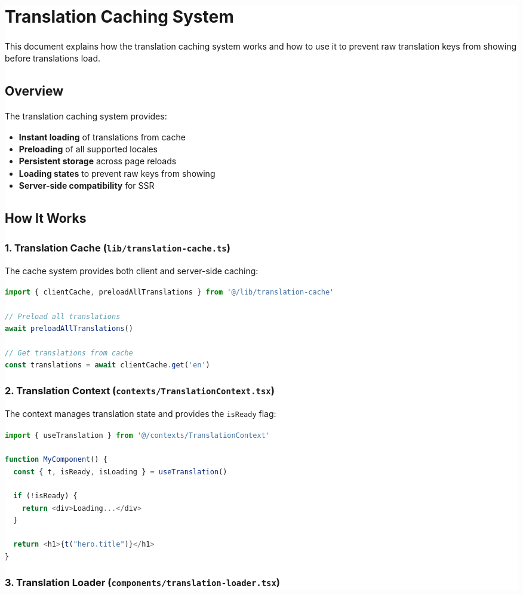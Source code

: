# Translation Caching System

This document explains how the translation caching system works and how to use it to prevent raw translation keys from showing before translations load.

## Overview

The translation caching system provides:
- **Instant loading** of translations from cache
- **Preloading** of all supported locales
- **Persistent storage** across page reloads
- **Loading states** to prevent raw keys from showing
- **Server-side compatibility** for SSR

## How It Works

### 1. Translation Cache (`lib/translation-cache.ts`)

The cache system provides both client and server-side caching:

```typescript
import { clientCache, preloadAllTranslations } from '@/lib/translation-cache'

// Preload all translations
await preloadAllTranslations()

// Get translations from cache
const translations = await clientCache.get('en')
```

### 2. Translation Context (`contexts/TranslationContext.tsx`)

The context manages translation state and provides the `isReady` flag:

```typescript
import { useTranslation } from '@/contexts/TranslationContext'

function MyComponent() {
  const { t, isReady, isLoading } = useTranslation()
  
  if (!isReady) {
    return <div>Loading...</div>
  }
  
  return <h1>{t("hero.title")}</h1>
}
```

### 3. Translation Loader (`components/translation-loader.tsx`)
